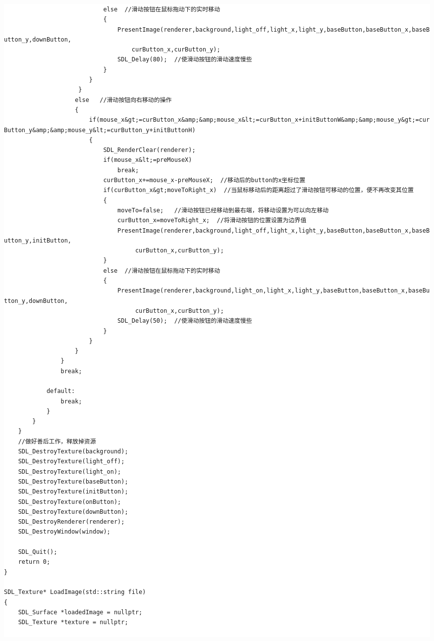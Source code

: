 ```
							else  //滑动按钮在鼠标拖动下的实时移动
							{
								PresentImage(renderer,background,light_off,light_x,light_y,baseButton,baseButton_x,baseButton_y,downButton,
						            curButton_x,curButton_y);
								SDL_Delay(80);  //使滑动按钮的滑动速度慢些
							}
						}
				     }
					else   //滑动按钮向右移动的操作
					{
						if(mouse_x&gt;=curButton_x&amp;&amp;mouse_x&lt;=curButton_x+initButtonW&amp;&amp;mouse_y&gt;=curButton_y&amp;&amp;mouse_y&lt;=curButton_y+initButtonH)
						{
							SDL_RenderClear(renderer);
							if(mouse_x&lt;=preMouseX)
								break;
							curButton_x+=mouse_x-preMouseX;  //移动后的button的x坐标位置
							if(curButton_x&gt;moveToRight_x)  //当鼠标移动后的距离超过了滑动按钮可移动的位置，便不再改变其位置
							{
								moveTo=false;   //滑动按钮已经移动到最右端，将移动设置为可以向左移动
								curButton_x=moveToRight_x;  //将滑动按钮的位置设置为边界值
								PresentImage(renderer,background,light_off,light_x,light_y,baseButton,baseButton_x,baseButton_y,initButton,
						             curButton_x,curButton_y);
							}
							else  //滑动按钮在鼠标拖动下的实时移动
							{
								PresentImage(renderer,background,light_on,light_x,light_y,baseButton,baseButton_x,baseButton_y,downButton,
						             curButton_x,curButton_y);
								SDL_Delay(50);  //使滑动按钮的滑动速度慢些
							}
						}
					}
				}
				break;
				
			default:
				break;
			}
		}
	}
	//做好善后工作，释放掉资源
	SDL_DestroyTexture(background);
    SDL_DestroyTexture(light_off);
	SDL_DestroyTexture(light_on);
    SDL_DestroyTexture(baseButton);
	SDL_DestroyTexture(initButton);
    SDL_DestroyTexture(onButton);
	SDL_DestroyTexture(downButton);
    SDL_DestroyRenderer(renderer);
    SDL_DestroyWindow(window);
 
    SDL_Quit();
	return 0;
}

SDL_Texture* LoadImage(std::string file)
{
    SDL_Surface *loadedImage = nullptr;
    SDL_Texture *texture = nullptr;
  
```